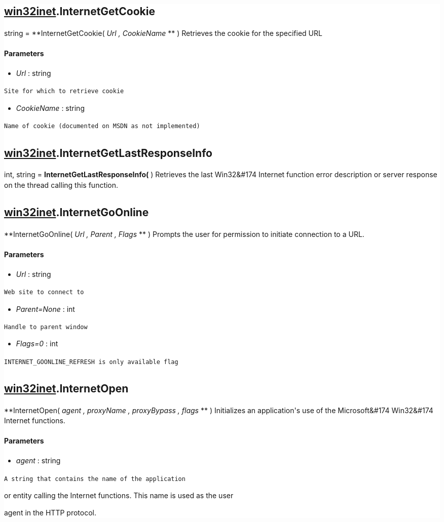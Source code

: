 ## [win32inet](README.md#win32inet).InternetGetCookie

string = **InternetGetCookie( *Url*  *, CookieName* ** )
Retrieves the cookie for the specified URL

#### Parameters


  -  *Url* : string

    Site for which to retrieve cookie

  -  *CookieName* : string

    Name of cookie (documented on MSDN as not implemented)

## [win32inet](README.md#win32inet).InternetGetLastResponseInfo

int, string = **InternetGetLastResponseInfo(** )
Retrieves the last Win32&#174 Internet function error description or server response on the thread calling this function.

## [win32inet](README.md#win32inet).InternetGoOnline

 **InternetGoOnline( *Url*  *, Parent*  *, Flags* ** )
Prompts the user for permission to initiate connection to a URL.

#### Parameters


  -  *Url* : string

    Web site to connect to

  -  *Parent=None* : int

    Handle to parent window

  -  *Flags=0* : int

    INTERNET_GOONLINE_REFRESH is only available flag

## [win32inet](README.md#win32inet).InternetOpen

 **InternetOpen( *agent*  *, proxyName*  *, proxyBypass*  *, flags* ** )
Initializes an application's use of the Microsoft&#174 Win32&#174 Internet functions.

#### Parameters


  -  *agent* : string

    A string that contains the name of the application 

or entity calling the Internet functions. This name is used as the user 

agent in the HTTP protocol.
